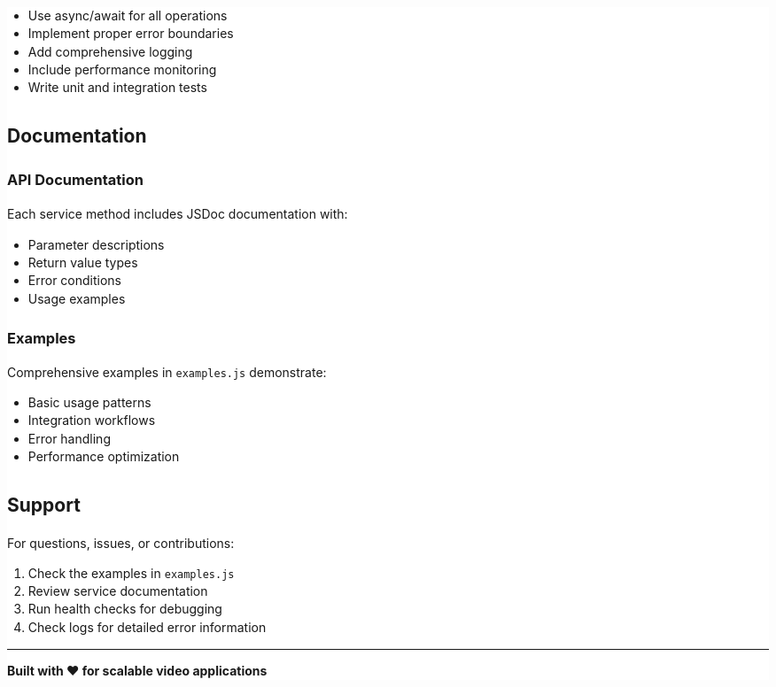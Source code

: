 - Use async/await for all operations
- Implement proper error boundaries
- Add comprehensive logging
- Include performance monitoring
- Write unit and integration tests

## Documentation

### API Documentation
Each service method includes JSDoc documentation with:
- Parameter descriptions
- Return value types
- Error conditions
- Usage examples

### Examples
Comprehensive examples in `examples.js` demonstrate:
- Basic usage patterns
- Integration workflows
- Error handling
- Performance optimization

## Support

For questions, issues, or contributions:
1. Check the examples in `examples.js`
2. Review service documentation
3. Run health checks for debugging
4. Check logs for detailed error information

---

**Built with ❤️ for scalable video applications**
